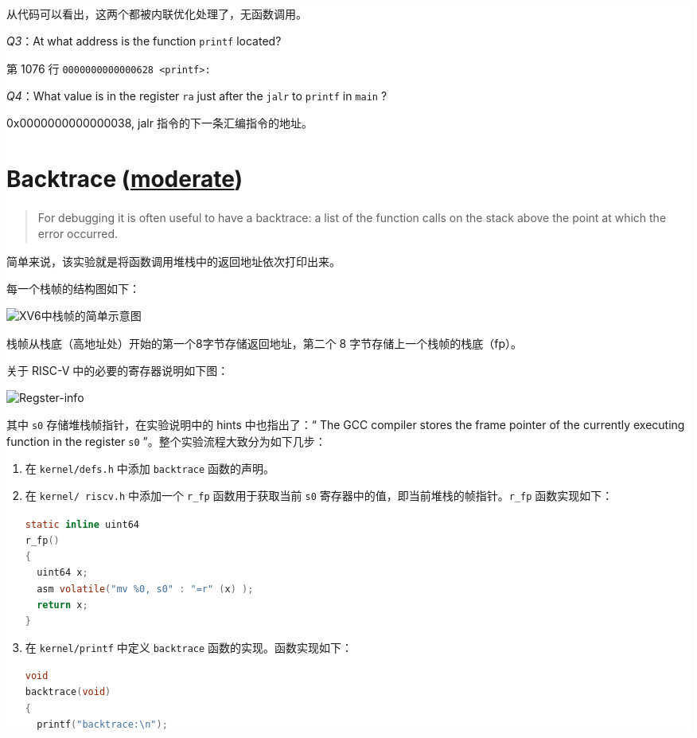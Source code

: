 从代码可以看出，这两个都被内联优化处理了，无函数调用。



*Q3*：At what address is the function `printf` located?

第 1076 行 `0000000000000628 <printf>:`



*Q4*：What value is in the register `ra` just after the `jalr` to `printf` in `main` ?

0x0000000000000038, jalr 指令的下一条汇编指令的地址。



# Backtrace ([moderate](https://pdos.csail.mit.edu/6.828/2021/labs/guidance.html))

> For debugging it is often useful to have a backtrace: a list of the function calls on the stack above the point at which the error occurred.
>

简单来说，该实验就是将函数调用堆栈中的返回地址依次打印出来。

每一个栈帧的结构图如下：

![XV6中栈帧的简单示意图](https://s2.loli.net/2024/07/06/U6sxI58Won3kBKP.png)

栈帧从栈底（高地址处）开始的第一个8字节存储返回地址，第二个 8 字节存储上一个栈帧的栈底（fp）。

关于 RISC-V 中的必要的寄存器说明如下图：

![Regster-info](https://s2.loli.net/2024/07/06/iF3GJILry9DAW5b.png)

其中 `s0` 存储堆栈帧指针，在实验说明中的 hints 中也指出了：“ The GCC compiler stores the frame pointer of the currently executing function in the register `s0` ”。整个实验流程大致分为如下几步：

1. 在 `kernel/defs.h` 中添加 `backtrace` 函数的声明。

2. 在 `kernel/ riscv.h` 中添加一个 `r_fp` 函数用于获取当前 `s0` 寄存器中的值，即当前堆栈的帧指针。`r_fp` 函数实现如下：

	```c
	static inline uint64
	r_fp()
	{
	  uint64 x;
	  asm volatile("mv %0, s0" : "=r" (x) );
	  return x;
	}
	```

3. 在 `kernel/printf` 中定义 `backtrace` 函数的实现。函数实现如下：

	```c
	void
	backtrace(void)
	{
	  printf("backtrace:\n");
	